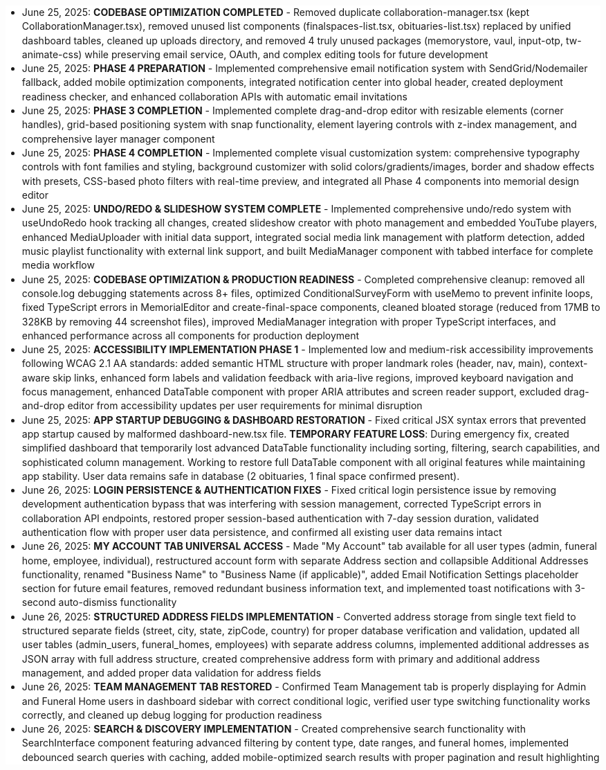 - June 25, 2025: **CODEBASE OPTIMIZATION COMPLETED** - Removed duplicate collaboration-manager.tsx (kept CollaborationManager.tsx), removed unused list components (finalspaces-list.tsx, obituaries-list.tsx) replaced by unified dashboard tables, cleaned up uploads directory, and removed 4 truly unused packages (memorystore, vaul, input-otp, tw-animate-css) while preserving email service, OAuth, and complex editing tools for future development
- June 25, 2025: **PHASE 4 PREPARATION** - Implemented comprehensive email notification system with SendGrid/Nodemailer fallback, added mobile optimization components, integrated notification center into global header, created deployment readiness checker, and enhanced collaboration APIs with automatic email invitations
- June 25, 2025: **PHASE 3 COMPLETION** - Implemented complete drag-and-drop editor with resizable elements (corner handles), grid-based positioning system with snap functionality, element layering controls with z-index management, and comprehensive layer manager component
- June 25, 2025: **PHASE 4 COMPLETION** - Implemented complete visual customization system: comprehensive typography controls with font families and styling, background customizer with solid colors/gradients/images, border and shadow effects with presets, CSS-based photo filters with real-time preview, and integrated all Phase 4 components into memorial design editor
- June 25, 2025: **UNDO/REDO & SLIDESHOW SYSTEM COMPLETE** - Implemented comprehensive undo/redo system with useUndoRedo hook tracking all changes, created slideshow creator with photo management and embedded YouTube players, enhanced MediaUploader with initial data support, integrated social media link management with platform detection, added music playlist functionality with external link support, and built MediaManager component with tabbed interface for complete media workflow
- June 25, 2025: **CODEBASE OPTIMIZATION & PRODUCTION READINESS** - Completed comprehensive cleanup: removed all console.log debugging statements across 8+ files, optimized ConditionalSurveyForm with useMemo to prevent infinite loops, fixed TypeScript errors in MemorialEditor and create-final-space components, cleaned bloated storage (reduced from 17MB to 328KB by removing 44 screenshot files), improved MediaManager integration with proper TypeScript interfaces, and enhanced performance across all components for production deployment
- June 25, 2025: **ACCESSIBILITY IMPLEMENTATION PHASE 1** - Implemented low and medium-risk accessibility improvements following WCAG 2.1 AA standards: added semantic HTML structure with proper landmark roles (header, nav, main), context-aware skip links, enhanced form labels and validation feedback with aria-live regions, improved keyboard navigation and focus management, enhanced DataTable component with proper ARIA attributes and screen reader support, excluded drag-and-drop editor from accessibility updates per user requirements for minimal disruption
- June 25, 2025: **APP STARTUP DEBUGGING & DASHBOARD RESTORATION** - Fixed critical JSX syntax errors that prevented app startup caused by malformed dashboard-new.tsx file. **TEMPORARY FEATURE LOSS**: During emergency fix, created simplified dashboard that temporarily lost advanced DataTable functionality including sorting, filtering, search capabilities, and sophisticated column management. Working to restore full DataTable component with all original features while maintaining app stability. User data remains safe in database (2 obituaries, 1 final space confirmed present).
- June 26, 2025: **LOGIN PERSISTENCE & AUTHENTICATION FIXES** - Fixed critical login persistence issue by removing development authentication bypass that was interfering with session management, corrected TypeScript errors in collaboration API endpoints, restored proper session-based authentication with 7-day session duration, validated authentication flow with proper user data persistence, and confirmed all existing user data remains intact
- June 26, 2025: **MY ACCOUNT TAB UNIVERSAL ACCESS** - Made "My Account" tab available for all user types (admin, funeral home, employee, individual), restructured account form with separate Address section and collapsible Additional Addresses functionality, renamed "Business Name" to "Business Name (if applicable)", added Email Notification Settings placeholder section for future email features, removed redundant business information text, and implemented toast notifications with 3-second auto-dismiss functionality
- June 26, 2025: **STRUCTURED ADDRESS FIELDS IMPLEMENTATION** - Converted address storage from single text field to structured separate fields (street, city, state, zipCode, country) for proper database verification and validation, updated all user tables (admin_users, funeral_homes, employees) with separate address columns, implemented additional addresses as JSON array with full address structure, created comprehensive address form with primary and additional address management, and added proper data validation for address fields
- June 26, 2025: **TEAM MANAGEMENT TAB RESTORED** - Confirmed Team Management tab is properly displaying for Admin and Funeral Home users in dashboard sidebar with correct conditional logic, verified user type switching functionality works correctly, and cleaned up debug logging for production readiness
- June 26, 2025: **SEARCH & DISCOVERY IMPLEMENTATION** - Created comprehensive search functionality with SearchInterface component featuring advanced filtering by content type, date ranges, and funeral homes, implemented debounced search queries with caching, added mobile-optimized search results with proper pagination and result highlighting